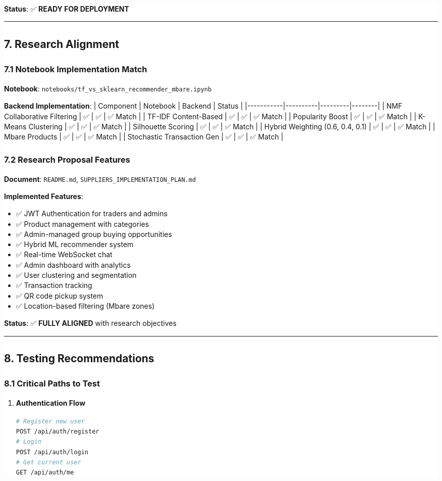 **Status**: ✅ **READY FOR DEPLOYMENT**

---

## 7. Research Alignment

### 7.1 Notebook Implementation Match
**Notebook**: `notebooks/tf_vs_sklearn_recommender_mbare.ipynb`

**Backend Implementation**:
| Component | Notebook | Backend | Status |
|-----------|----------|---------|--------|
| NMF Collaborative Filtering | ✅ | ✅ | ✅ Match |
| TF-IDF Content-Based | ✅ | ✅ | ✅ Match |
| Popularity Boost | ✅ | ✅ | ✅ Match |
| K-Means Clustering | ✅ | ✅ | ✅ Match |
| Silhouette Scoring | ✅ | ✅ | ✅ Match |
| Hybrid Weighting (0.6, 0.4, 0.1) | ✅ | ✅ | ✅ Match |
| Mbare Products | ✅ | ✅ | ✅ Match |
| Stochastic Transaction Gen | ✅ | ✅ | ✅ Match |

### 7.2 Research Proposal Features
**Document**: `README.md`, `SUPPLIERS_IMPLEMENTATION_PLAN.md`

**Implemented Features**:
- ✅ JWT Authentication for traders and admins
- ✅ Product management with categories
- ✅ Admin-managed group buying opportunities
- ✅ Hybrid ML recommender system
- ✅ Real-time WebSocket chat
- ✅ Admin dashboard with analytics
- ✅ User clustering and segmentation
- ✅ Transaction tracking
- ✅ QR code pickup system
- ✅ Location-based filtering (Mbare zones)

**Status**: ✅ **FULLY ALIGNED** with research objectives

---

## 8. Testing Recommendations

### 8.1 Critical Paths to Test

1. **Authentication Flow**
   ```bash
   # Register new user
   POST /api/auth/register
   # Login
   POST /api/auth/login
   # Get current user
   GET /api/auth/me
   ```
